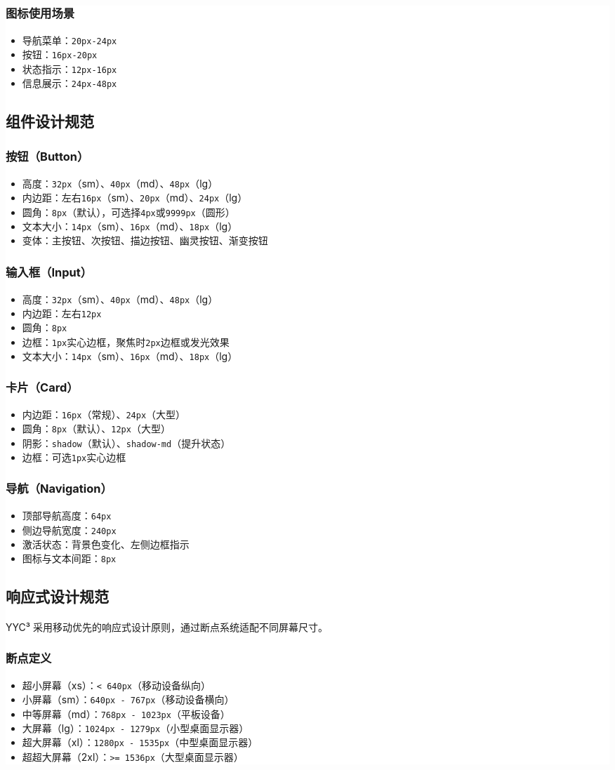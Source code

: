 ### 图标使用场景

- 导航菜单：`20px-24px`
- 按钮：`16px-20px`
- 状态指示：`12px-16px`
- 信息展示：`24px-48px`

## 组件设计规范

### 按钮（Button）

- 高度：`32px`（sm）、`40px`（md）、`48px`（lg）
- 内边距：左右`16px`（sm）、`20px`（md）、`24px`（lg）
- 圆角：`8px`（默认），可选择`4px`或`9999px`（圆形）
- 文本大小：`14px`（sm）、`16px`（md）、`18px`（lg）
- 变体：主按钮、次按钮、描边按钮、幽灵按钮、渐变按钮

### 输入框（Input）

- 高度：`32px`（sm）、`40px`（md）、`48px`（lg）
- 内边距：左右`12px`
- 圆角：`8px`
- 边框：`1px`实心边框，聚焦时`2px`边框或发光效果
- 文本大小：`14px`（sm）、`16px`（md）、`18px`（lg）

### 卡片（Card）

- 内边距：`16px`（常规）、`24px`（大型）
- 圆角：`8px`（默认）、`12px`（大型）
- 阴影：`shadow`（默认）、`shadow-md`（提升状态）
- 边框：可选`1px`实心边框

### 导航（Navigation）

- 顶部导航高度：`64px`
- 侧边导航宽度：`240px`
- 激活状态：背景色变化、左侧边框指示
- 图标与文本间距：`8px`

## 响应式设计规范

YYC³ 采用移动优先的响应式设计原则，通过断点系统适配不同屏幕尺寸。

### 断点定义

- 超小屏幕（xs）：`< 640px`（移动设备纵向）
- 小屏幕（sm）：`640px - 767px`（移动设备横向）
- 中等屏幕（md）：`768px - 1023px`（平板设备）
- 大屏幕（lg）：`1024px - 1279px`（小型桌面显示器）
- 超大屏幕（xl）：`1280px - 1535px`（中型桌面显示器）
- 超超大屏幕（2xl）：`>= 1536px`（大型桌面显示器）
